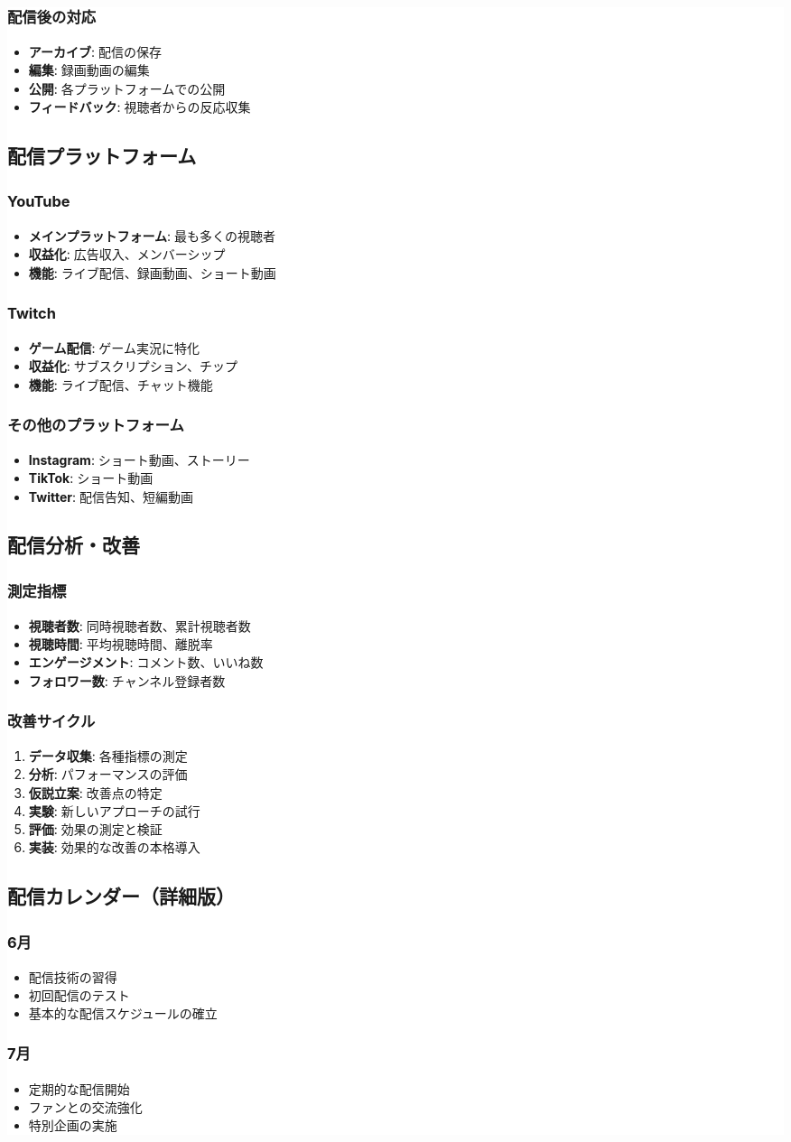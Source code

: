 ### 配信後の対応
- **アーカイブ**: 配信の保存
- **編集**: 録画動画の編集
- **公開**: 各プラットフォームでの公開
- **フィードバック**: 視聴者からの反応収集

## 配信プラットフォーム

### YouTube
- **メインプラットフォーム**: 最も多くの視聴者
- **収益化**: 広告収入、メンバーシップ
- **機能**: ライブ配信、録画動画、ショート動画

### Twitch
- **ゲーム配信**: ゲーム実況に特化
- **収益化**: サブスクリプション、チップ
- **機能**: ライブ配信、チャット機能

### その他のプラットフォーム
- **Instagram**: ショート動画、ストーリー
- **TikTok**: ショート動画
- **Twitter**: 配信告知、短編動画

## 配信分析・改善

### 測定指標
- **視聴者数**: 同時視聴者数、累計視聴者数
- **視聴時間**: 平均視聴時間、離脱率
- **エンゲージメント**: コメント数、いいね数
- **フォロワー数**: チャンネル登録者数

### 改善サイクル
1. **データ収集**: 各種指標の測定
2. **分析**: パフォーマンスの評価
3. **仮説立案**: 改善点の特定
4. **実験**: 新しいアプローチの試行
5. **評価**: 効果の測定と検証
6. **実装**: 効果的な改善の本格導入

## 配信カレンダー（詳細版）

### 6月
- 配信技術の習得
- 初回配信のテスト
- 基本的な配信スケジュールの確立

### 7月
- 定期的な配信開始
- ファンとの交流強化
- 特別企画の実施
